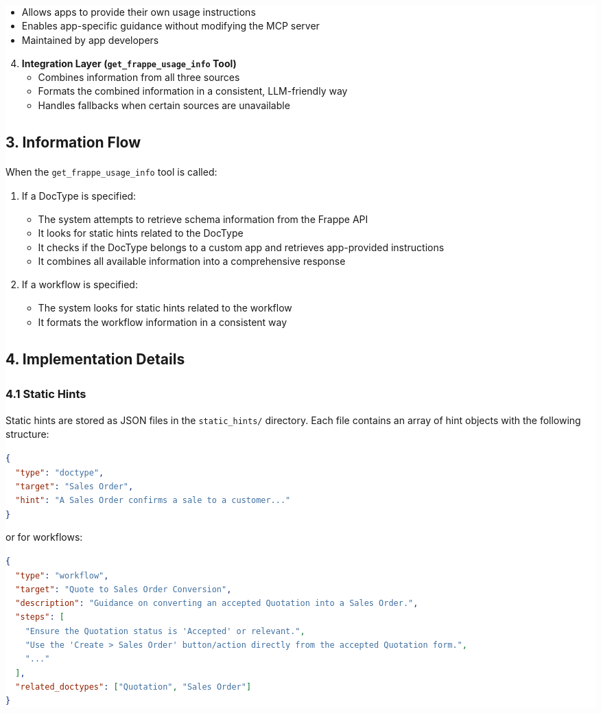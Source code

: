    - Allows apps to provide their own usage instructions
   - Enables app-specific guidance without modifying the MCP server
   - Maintained by app developers

4. **Integration Layer (`get_frappe_usage_info` Tool)**
   - Combines information from all three sources
   - Formats the combined information in a consistent, LLM-friendly way
   - Handles fallbacks when certain sources are unavailable

## 3. Information Flow

When the `get_frappe_usage_info` tool is called:

1. If a DocType is specified:

   - The system attempts to retrieve schema information from the Frappe API
   - It looks for static hints related to the DocType
   - It checks if the DocType belongs to a custom app and retrieves app-provided instructions
   - It combines all available information into a comprehensive response

2. If a workflow is specified:
   - The system looks for static hints related to the workflow
   - It formats the workflow information in a consistent way

## 4. Implementation Details

### 4.1 Static Hints

Static hints are stored as JSON files in the `static_hints/` directory. Each file contains an array of hint objects with the following structure:

```json
{
  "type": "doctype",
  "target": "Sales Order",
  "hint": "A Sales Order confirms a sale to a customer..."
}
```

or for workflows:

```json
{
  "type": "workflow",
  "target": "Quote to Sales Order Conversion",
  "description": "Guidance on converting an accepted Quotation into a Sales Order.",
  "steps": [
    "Ensure the Quotation status is 'Accepted' or relevant.",
    "Use the 'Create > Sales Order' button/action directly from the accepted Quotation form.",
    "..."
  ],
  "related_doctypes": ["Quotation", "Sales Order"]
}
```
